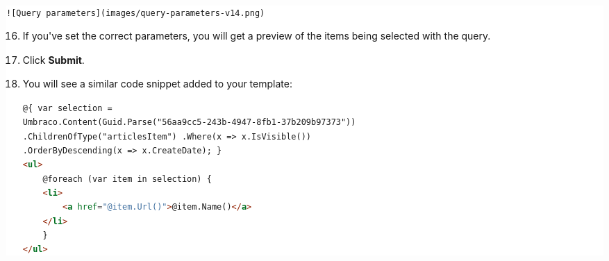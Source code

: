     ![Query parameters](images/query-parameters-v14.png)
16. If you've set the correct parameters, you will get a preview of the items being selected with the query.
17. Click **Submit**.
18. You will see a similar code snippet added to your template:

    ```html
    @{ var selection =
    Umbraco.Content(Guid.Parse("56aa9cc5-243b-4947-8fb1-37b209b97373"))
    .ChildrenOfType("articlesItem") .Where(x => x.IsVisible())
    .OrderByDescending(x => x.CreateDate); }
    <ul>
        @foreach (var item in selection) {
        <li>
            <a href="@item.Url()">@item.Name()</a>
        </li>
        }
    </ul>
    ```
    